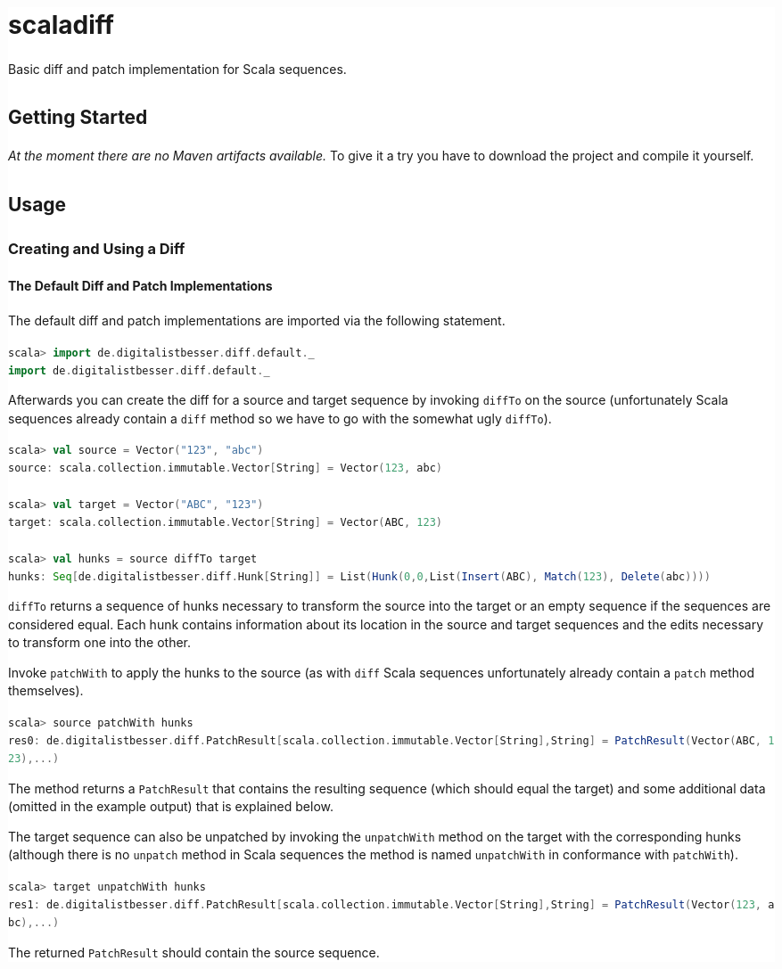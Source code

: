 # scaladiff
Basic diff and patch implementation for Scala sequences.

## Getting Started
_At the moment there are no Maven artifacts available._ To give it a try you have to download the project and compile it yourself.

## Usage
### Creating and Using a Diff
#### The Default Diff and Patch Implementations
The default diff and patch implementations are imported via the following statement.
```scala
scala> import de.digitalistbesser.diff.default._
import de.digitalistbesser.diff.default._
```
Afterwards you can create the diff for a source and target sequence by invoking `diffTo` on the source (unfortunately Scala sequences already contain a `diff` method so we have to go with the somewhat ugly `diffTo`).
```scala
scala> val source = Vector("123", "abc")
source: scala.collection.immutable.Vector[String] = Vector(123, abc)

scala> val target = Vector("ABC", "123")
target: scala.collection.immutable.Vector[String] = Vector(ABC, 123)

scala> val hunks = source diffTo target
hunks: Seq[de.digitalistbesser.diff.Hunk[String]] = List(Hunk(0,0,List(Insert(ABC), Match(123), Delete(abc))))
```
`diffTo` returns a sequence of hunks necessary to transform the source into the target or an empty sequence if the sequences are considered equal. Each hunk contains information about its location in the source and target sequences and the edits necessary to transform one into the other.

Invoke `patchWith` to apply the hunks to the source (as with `diff` Scala sequences unfortunately already contain a `patch` method themselves).
```scala
scala> source patchWith hunks
res0: de.digitalistbesser.diff.PatchResult[scala.collection.immutable.Vector[String],String] = PatchResult(Vector(ABC, 123),...)
```
The method returns a `PatchResult` that contains the resulting sequence (which should equal the target) and some additional data (omitted in the example output) that is explained below.

The target sequence can also be unpatched by invoking the `unpatchWith` method on the target with the corresponding hunks (although there is no `unpatch` method in Scala sequences the method is named `unpatchWith` in conformance with `patchWith`).
```scala
scala> target unpatchWith hunks
res1: de.digitalistbesser.diff.PatchResult[scala.collection.immutable.Vector[String],String] = PatchResult(Vector(123, abc),...)
```
The returned `PatchResult` should contain the source sequence.
